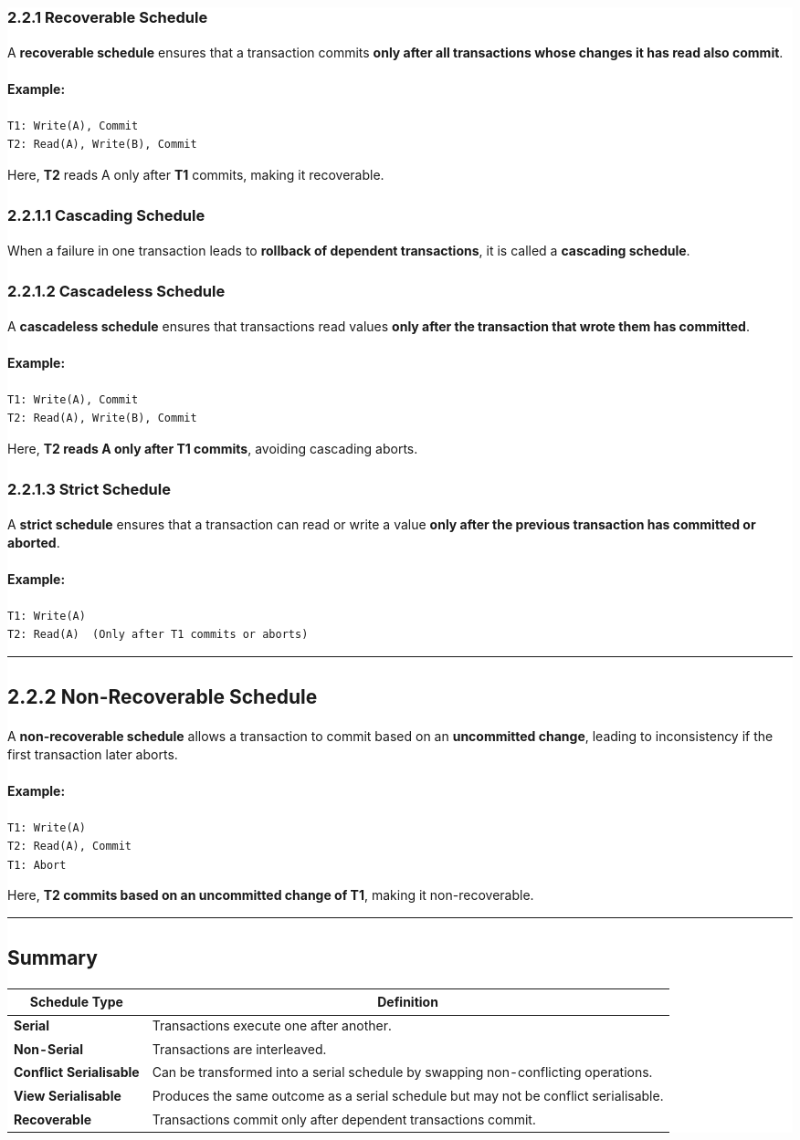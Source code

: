 ### 2.2.1 Recoverable Schedule
A **recoverable schedule** ensures that a transaction commits **only after all transactions whose changes it has read also commit**.

#### Example:
```
T1: Write(A), Commit 
T2: Read(A), Write(B), Commit
```
Here, **T2** reads A only after **T1** commits, making it recoverable.

### 2.2.1.1 Cascading Schedule
When a failure in one transaction leads to **rollback of dependent transactions**, it is called a **cascading schedule**.

### 2.2.1.2 Cascadeless Schedule
A **cascadeless schedule** ensures that transactions read values **only after the transaction that wrote them has committed**.

#### Example:
```
T1: Write(A), Commit
T2: Read(A), Write(B), Commit
```
Here, **T2 reads A only after T1 commits**, avoiding cascading aborts.

### 2.2.1.3 Strict Schedule
A **strict schedule** ensures that a transaction can read or write a value **only after the previous transaction has committed or aborted**.

#### Example:
```
T1: Write(A) 
T2: Read(A)  (Only after T1 commits or aborts)
```

---
## 2.2.2 Non-Recoverable Schedule
A **non-recoverable schedule** allows a transaction to commit based on an **uncommitted change**, leading to inconsistency if the first transaction later aborts.

#### Example:
```
T1: Write(A) 
T2: Read(A), Commit  
T1: Abort
```
Here, **T2 commits based on an uncommitted change of T1**, making it non-recoverable.

---
## Summary
| Schedule Type         | Definition |
|-----------------------|------------|
| **Serial**           | Transactions execute one after another. |
| **Non-Serial**       | Transactions are interleaved. |
| **Conflict Serialisable** | Can be transformed into a serial schedule by swapping non-conflicting operations. |
| **View Serialisable** | Produces the same outcome as a serial schedule but may not be conflict serialisable. |
| **Recoverable**      | Transactions commit only after dependent transactions commit. |